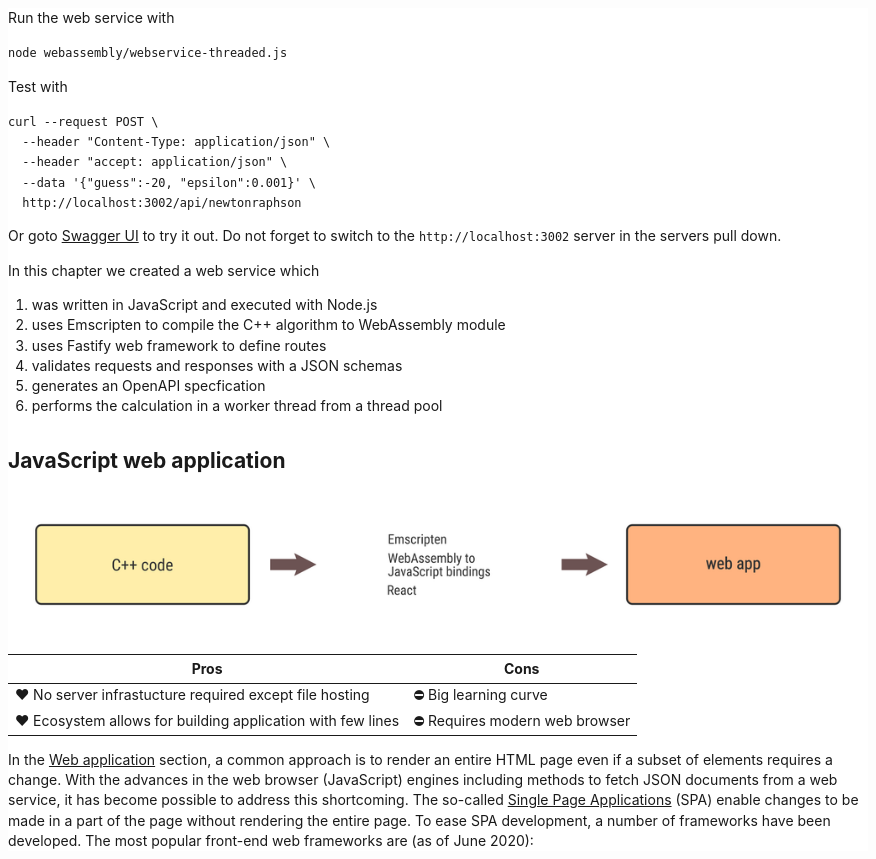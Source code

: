 Run the web service with

```{.shell #run-js-threaded}
node webassembly/webservice-threaded.js
```

Test with

```{.shell #test-js-threaded}
curl --request POST \
  --header "Content-Type: application/json" \
  --header "accept: application/json" \
  --data '{"guess":-20, "epsilon":0.001}' \
  http://localhost:3002/api/newtonraphson
```

Or goto [Swagger UI](http://localhost:3002/documentation/index.html) to try it out. Do not forget to switch to the `http://localhost:3002` server in the servers pull down.

In this chapter we created a web service which

1. was written in JavaScript and executed with Node.js
1. uses Emscripten to compile the C++ algorithm to WebAssembly module
1. uses Fastify web framework to define routes
1. validates requests and responses with a JSON schemas
1. generates an OpenAPI specfication
1. performs the calculation in a worker thread from a thread pool

## JavaScript web application

![react](images/react.svg.png "React")

| Pros | Cons |
| --- | --- |
| :heart: No server infrastucture required except file hosting | :no_entry: Big learning curve |
| :heart: Ecosystem allows for building application with few lines  | :no_entry: Requires modern web browser |

In the [Web application](#web-application) section, a common approach is to render an entire HTML page even if a subset
of elements requires a change. With the advances in the web browser (JavaScript) engines including methods to fetch JSON
documents from a web service, it has become possible to address this shortcoming. The so-called [Single Page
Applications](https://en.wikipedia.org/wiki/Single-page_application) (SPA) enable changes to be made in a part of the
page without rendering the entire page. To ease SPA development, a number of frameworks have been developed. The most
popular front-end web frameworks are (as of June 2020):
